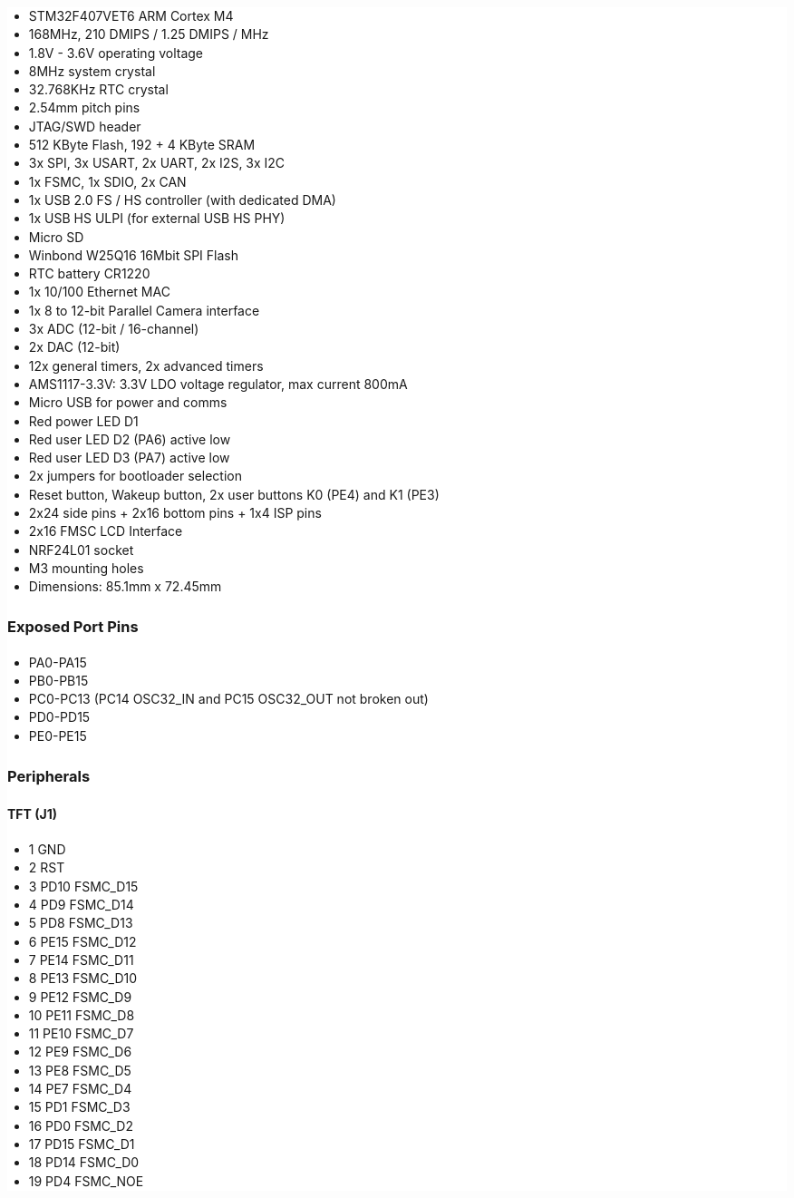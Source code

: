 * STM32F407VET6 ARM Cortex M4
* 168MHz, 210 DMIPS / 1.25 DMIPS / MHz
* 1.8V - 3.6V operating voltage
* 8MHz system crystal
* 32.768KHz RTC crystal
* 2.54mm pitch pins
* JTAG/SWD header
* 512 KByte Flash, 192 + 4 KByte SRAM
* 3x SPI, 3x USART, 2x UART, 2x I2S, 3x I2C
* 1x FSMC, 1x SDIO, 2x CAN
* 1x USB 2.0 FS / HS controller (with dedicated DMA)
* 1x USB HS ULPI (for external USB HS PHY)
* Micro SD
* Winbond W25Q16 16Mbit SPI Flash
* RTC battery CR1220
* 1x 10/100 Ethernet MAC
* 1x 8 to 12-bit Parallel Camera interface
* 3x ADC (12-bit / 16-channel)
* 2x DAC (12-bit)
* 12x general timers, 2x advanced timers
* AMS1117-3.3V: 3.3V LDO voltage regulator, max current 800mA
* Micro USB for power and comms
* Red power LED D1
* Red user LED D2 (PA6) active low
* Red user LED D3 (PA7) active low
* 2x jumpers for bootloader selection
* Reset button, Wakeup button, 2x user buttons K0 (PE4) and K1 (PE3)
* 2x24 side pins + 2x16 bottom pins + 1x4 ISP pins
* 2x16 FMSC LCD Interface
* NRF24L01 socket
* M3 mounting holes
* Dimensions: 85.1mm x 72.45mm

### Exposed Port Pins

* PA0-PA15
* PB0-PB15
* PC0-PC13 (PC14 OSC32_IN and PC15 OSC32_OUT not broken out)
* PD0-PD15
* PE0-PE15

### Peripherals

#### TFT (J1)

* 1 GND
* 2 RST
* 3 PD10 FSMC_D15
* 4 PD9 FSMC_D14
* 5 PD8 FSMC_D13
* 6 PE15 FSMC_D12
* 7 PE14 FSMC_D11
* 8 PE13 FSMC_D10
* 9 PE12 FSMC_D9
* 10 PE11 FSMC_D8
* 11 PE10 FSMC_D7
* 12 PE9 FSMC_D6
* 13 PE8 FSMC_D5
* 14 PE7 FSMC_D4
* 15 PD1 FSMC_D3
* 16 PD0 FSMC_D2
* 17 PD15 FSMC_D1
* 18 PD14 FSMC_D0
* 19 PD4 FSMC_NOE
